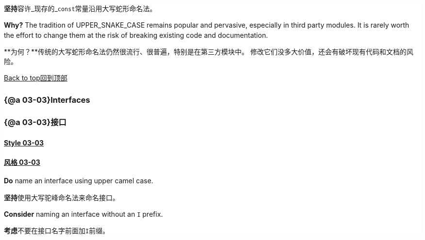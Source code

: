 **坚持**容许_现存的_`const`常量沿用大写蛇形命名法。


</div>



<div class="s-why-last">



**Why?** The tradition of UPPER_SNAKE_CASE remains popular and pervasive,
especially in third party modules.
It is rarely worth the effort to change them at the risk of breaking existing code and documentation.

**为何？**传统的大写蛇形命名法仍然很流行、很普遍，特别是在第三方模块中。
修改它们没多大价值，还会有破坏现有代码和文档的风险。


</div>



<code-example path="style-guide/src/03-02/app/core/data.service.ts" title="app/shared/data.service.ts">

</code-example>

<a href="#toc" class='to-top'>Back to top</a><a href="#toc" class='to-top'>回到顶部</a>


### {@a 03-03}Interfaces

### {@a 03-03}接口

#### <a href="#03-03">Style 03-03</a>

#### <a href="#03-03">风格 03-03</a>


<div class="s-rule do">



**Do** name an interface using upper camel case.

**坚持**使用大写驼峰命名法来命名接口。


</div>



<div class="s-rule consider">



**Consider** naming an interface without an `I` prefix.

**考虑**不要在接口名字前面加`I`前缀。


</div>


